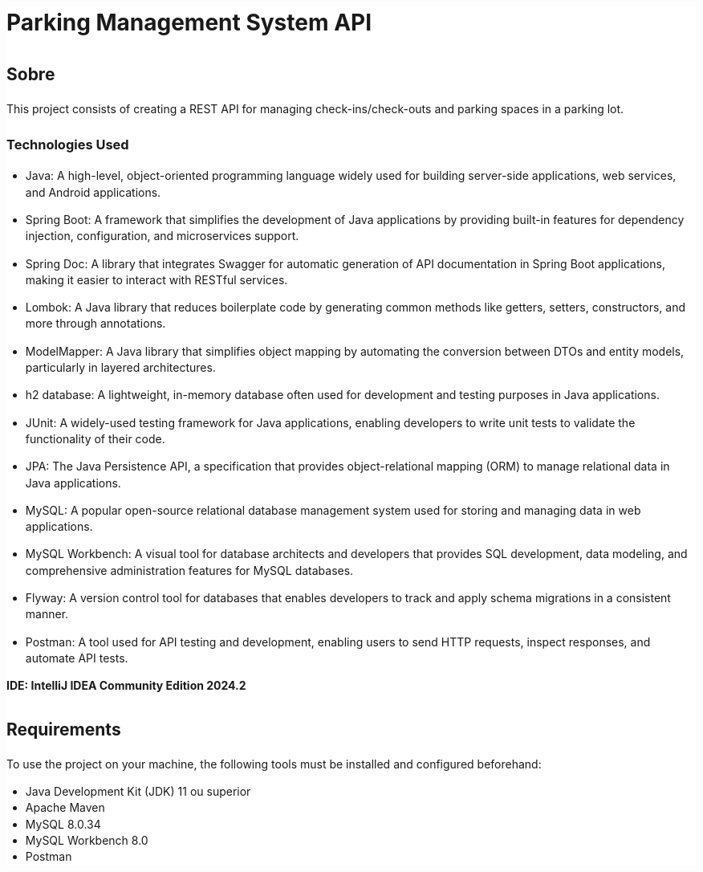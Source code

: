 # Parking Management System API
## Sobre
This project consists of creating a REST API for managing check-ins/check-outs and parking spaces in a parking lot.

### Technologies Used
* Java: A high-level, object-oriented programming language widely used for building server-side applications, web services, and Android applications.

* Spring Boot: A framework that simplifies the development of Java applications by providing built-in features for dependency injection, configuration, and microservices support.

* Spring Doc: A library that integrates Swagger for automatic generation of API documentation in Spring Boot applications, making it easier to interact with RESTful services.

* Lombok: A Java library that reduces boilerplate code by generating common methods like getters, setters, constructors, and more through annotations.

* ModelMapper: A Java library that simplifies object mapping by automating the conversion between DTOs and entity models, particularly in layered architectures.

* h2 database: A lightweight, in-memory database often used for development and testing purposes in Java applications.

* JUnit: A widely-used testing framework for Java applications, enabling developers to write unit tests to validate the functionality of their code.

* JPA: The Java Persistence API, a specification that provides object-relational mapping (ORM) to manage relational data in Java applications.

* MySQL: A popular open-source relational database management system used for storing and managing data in web applications.

* MySQL Workbench: A visual tool for database architects and developers that provides SQL development, data modeling, and comprehensive administration features for MySQL databases.

* Flyway: A version control tool for databases that enables developers to track and apply schema migrations in a consistent manner.

* Postman: A tool used for API testing and development, enabling users to send HTTP requests, inspect responses, and automate API tests.

**IDE: IntelliJ IDEA Community Edition 2024.2**

## Requirements
To use the project on your machine, the following tools must be installed and configured beforehand:

- Java Development Kit (JDK) 11 ou superior
- Apache Maven
- MySQL 8.0.34
- MySQL Workbench 8.0
- Postman
